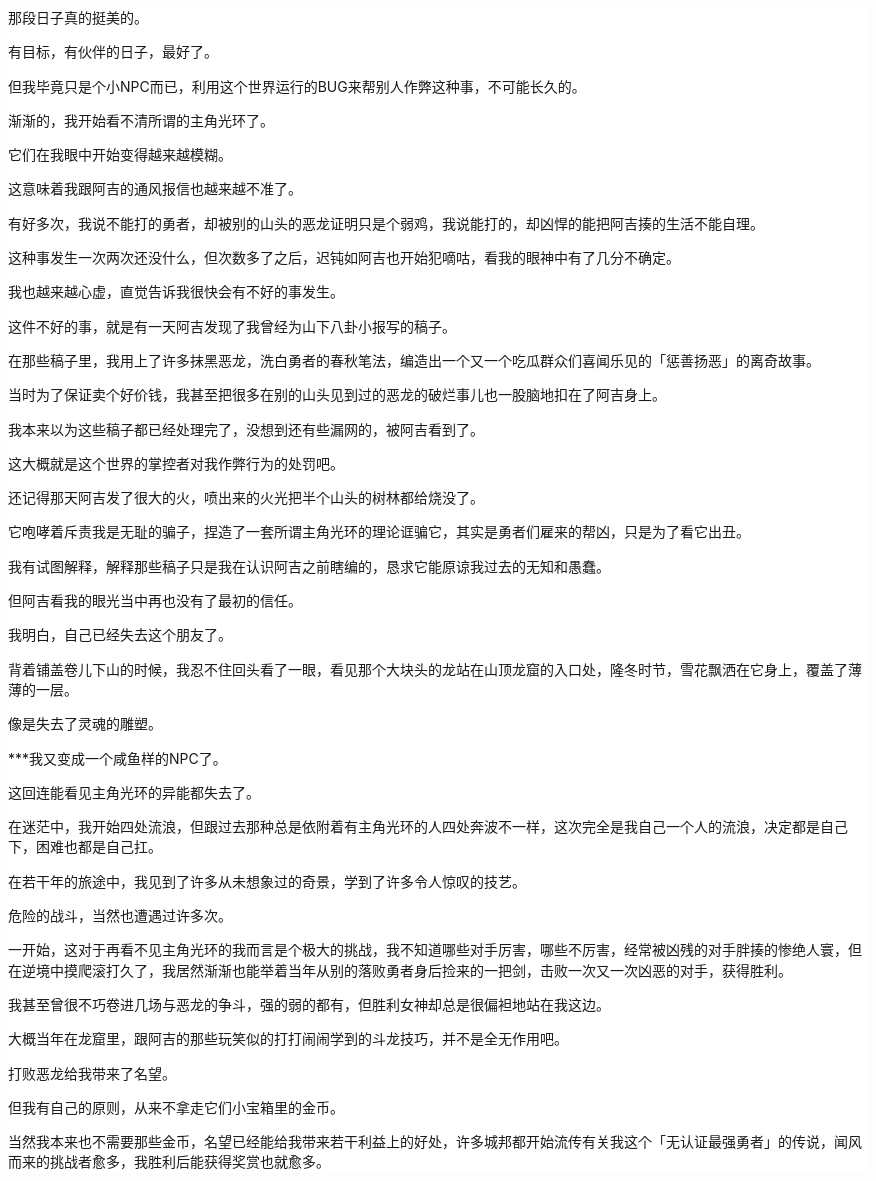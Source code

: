 那段日子真的挺美的。

有目标，有伙伴的日子，最好了。

但我毕竟只是个小NPC而已，利用这个世界运行的BUG来帮别人作弊这种事，不可能长久的。

渐渐的，我开始看不清所谓的主角光环了。

它们在我眼中开始变得越来越模糊。

这意味着我跟阿吉的通风报信也越来越不准了。

有好多次，我说不能打的勇者，却被别的山头的恶龙证明只是个弱鸡，我说能打的，却凶悍的能把阿吉揍的生活不能自理。

这种事发生一次两次还没什么，但次数多了之后，迟钝如阿吉也开始犯嘀咕，看我的眼神中有了几分不确定。

我也越来越心虚，直觉告诉我很快会有不好的事发生。

这件不好的事，就是有一天阿吉发现了我曾经为山下八卦小报写的稿子。

在那些稿子里，我用上了许多抹黑恶龙，洗白勇者的春秋笔法，编造出一个又一个吃瓜群众们喜闻乐见的「惩善扬恶」的离奇故事。

当时为了保证卖个好价钱，我甚至把很多在别的山头见到过的恶龙的破烂事儿也一股脑地扣在了阿吉身上。

我本来以为这些稿子都已经处理完了，没想到还有些漏网的，被阿吉看到了。

这大概就是这个世界的掌控者对我作弊行为的处罚吧。

还记得那天阿吉发了很大的火，喷出来的火光把半个山头的树林都给烧没了。

它咆哮着斥责我是无耻的骗子，捏造了一套所谓主角光环的理论诓骗它，其实是勇者们雇来的帮凶，只是为了看它出丑。

我有试图解释，解释那些稿子只是我在认识阿吉之前瞎编的，恳求它能原谅我过去的无知和愚蠢。

但阿吉看我的眼光当中再也没有了最初的信任。

我明白，自己已经失去这个朋友了。

背着铺盖卷儿下山的时候，我忍不住回头看了一眼，看见那个大块头的龙站在山顶龙窟的入口处，隆冬时节，雪花飘洒在它身上，覆盖了薄薄的一层。

像是失去了灵魂的雕塑。

***我又变成一个咸鱼样的NPC了。

这回连能看见主角光环的异能都失去了。

在迷茫中，我开始四处流浪，但跟过去那种总是依附着有主角光环的人四处奔波不一样，这次完全是我自己一个人的流浪，决定都是自己下，困难也都是自己扛。

在若干年的旅途中，我见到了许多从未想象过的奇景，学到了许多令人惊叹的技艺。

危险的战斗，当然也遭遇过许多次。

一开始，这对于再看不见主角光环的我而言是个极大的挑战，我不知道哪些对手厉害，哪些不厉害，经常被凶残的对手胖揍的惨绝人寰，但在逆境中摸爬滚打久了，我居然渐渐也能举着当年从别的落败勇者身后捡来的一把剑，击败一次又一次凶恶的对手，获得胜利。

我甚至曾很不巧卷进几场与恶龙的争斗，强的弱的都有，但胜利女神却总是很偏袒地站在我这边。

大概当年在龙窟里，跟阿吉的那些玩笑似的打打闹闹学到的斗龙技巧，并不是全无作用吧。

打败恶龙给我带来了名望。

但我有自己的原则，从来不拿走它们小宝箱里的金币。

当然我本来也不需要那些金币，名望已经能给我带来若干利益上的好处，许多城邦都开始流传有关我这个「无认证最强勇者」的传说，闻风而来的挑战者愈多，我胜利后能获得奖赏也就愈多。
